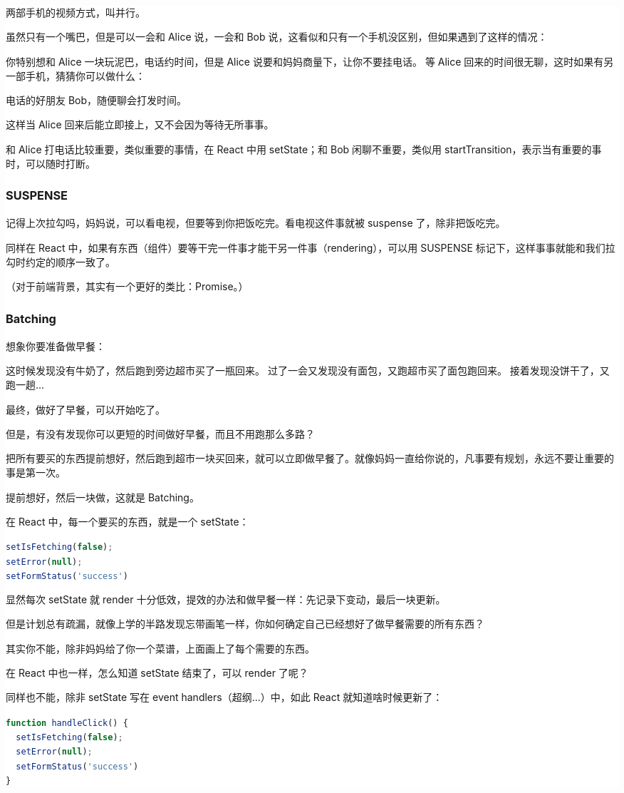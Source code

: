 两部手机的视频方式，叫并行。

虽然只有一个嘴巴，但是可以一会和 Alice 说，一会和 Bob 说，这看似和只有一个手机没区别，但如果遇到了这样的情况：

你特别想和 Alice 一块玩泥巴，电话约时间，但是 Alice 说要和妈妈商量下，让你不要挂电话。
等 Alice 回来的时间很无聊，这时如果有另一部手机，猜猜你可以做什么：

电话的好朋友 Bob，随便聊会打发时间。

这样当 Alice 回来后能立即接上，又不会因为等待无所事事。

和 Alice 打电话比较重要，类似重要的事情，在 React 中用 setState；和 Bob 闲聊不重要，类似用 startTransition，表示当有重要的事时，可以随时打断。

### SUSPENSE

记得上次拉勾吗，妈妈说，可以看电视，但要等到你把饭吃完。看电视这件事就被 suspense 了，除非把饭吃完。

同样在 React 中，如果有东西（组件）要等干完一件事才能干另一件事（rendering），可以用 SUSPENSE 标记下，这样事事就能和我们拉勾时约定的顺序一致了。

（对于前端背景，其实有一个更好的类比：Promise。）

### Batching

想象你要准备做早餐：

这时候发现没有牛奶了，然后跑到旁边超市买了一瓶回来。
过了一会又发现没有面包，又跑超市买了面包跑回来。
接着发现没饼干了，又跑一趟...

最终，做好了早餐，可以开始吃了。

但是，有没有发现你可以更短的时间做好早餐，而且不用跑那么多路？

把所有要买的东西提前想好，然后跑到超市一块买回来，就可以立即做早餐了。就像妈妈一直给你说的，凡事要有规划，永远不要让重要的事是第一次。

提前想好，然后一块做，这就是 Batching。

在 React 中，每一个要买的东西，就是一个 setState：

```js
setIsFetching(false);
setError(null);
setFormStatus('success')
```

显然每次 setState 就 render 十分低效，提效的办法和做早餐一样：先记录下变动，最后一块更新。

但是计划总有疏漏，就像上学的半路发现忘带画笔一样，你如何确定自己已经想好了做早餐需要的所有东西？

其实你不能，除非妈妈给了你一个菜谱，上面画上了每个需要的东西。

在 React 中也一样，怎么知道 setState 结束了，可以 render 了呢？

同样也不能，除非 setState 写在 event handlers（超纲...）中，如此 React 就知道啥时候更新了：

```js
function handleClick() {
  setIsFetching(false);
  setError(null);
  setFormStatus('success')
}
```
